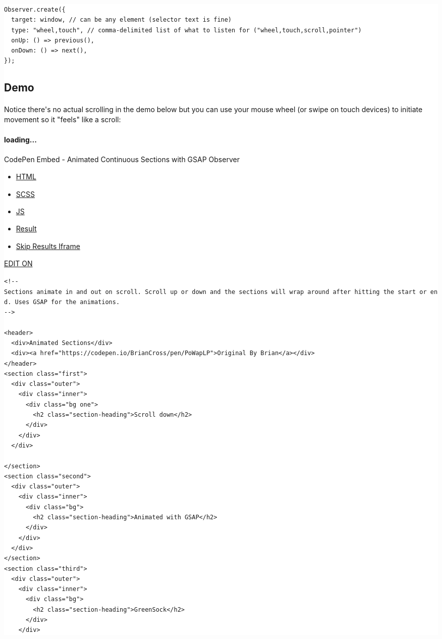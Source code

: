 ```codeBlockLines_p187
Observer.create({
  target: window, // can be any element (selector text is fine)
  type: "wheel,touch", // comma-delimited list of what to listen for ("wheel,touch,scroll,pointer")
  onUp: () => previous(),
  onDown: () => next(),
});

```

## Demo [​](https://gsap.com/docs/v3/Plugins/Observer/\#demo "Direct link to Demo")

Notice there's no actual scrolling in the demo below but you can use your mouse wheel (or swipe on touch devices) to initiate movement so it "feels" like a scroll:

#### loading...

CodePen Embed - Animated Continuous Sections with GSAP Observer

- [HTML](https://codepen.io/GreenSock/embed/XWzRraJ?default-tab=result&theme-id=41164#html-box)
- [SCSS](https://codepen.io/GreenSock/embed/XWzRraJ?default-tab=result&theme-id=41164#css-box)
- [JS](https://codepen.io/GreenSock/embed/XWzRraJ?default-tab=result&theme-id=41164#js-box)

- [Result](https://codepen.io/GreenSock/embed/XWzRraJ?default-tab=result&theme-id=41164#result-box)
- [Skip Results Iframe](https://codepen.io/GreenSock/embed/XWzRraJ?default-tab=result&theme-id=41164#resources-link)

[EDIT ON](https://codepen.io/GreenSock/pen/XWzRraJ "Edit on CodePen")

``` cm-s-default
<!--
Sections animate in and out on scroll. Scroll up or down and the sections will wrap around after hitting the start or end. Uses GSAP for the animations.
-->

<header>
  <div>Animated Sections</div>
  <div><a href="https://codepen.io/BrianCross/pen/PoWapLP">Original By Brian</a></div>
</header>
<section class="first">
  <div class="outer">
    <div class="inner">
      <div class="bg one">
        <h2 class="section-heading">Scroll down</h2>
      </div>
    </div>
  </div>

</section>
<section class="second">
  <div class="outer">
    <div class="inner">
      <div class="bg">
        <h2 class="section-heading">Animated with GSAP</h2>
      </div>
    </div>
  </div>
</section>
<section class="third">
  <div class="outer">
    <div class="inner">
      <div class="bg">
        <h2 class="section-heading">GreenSock</h2>
      </div>
    </div>
```